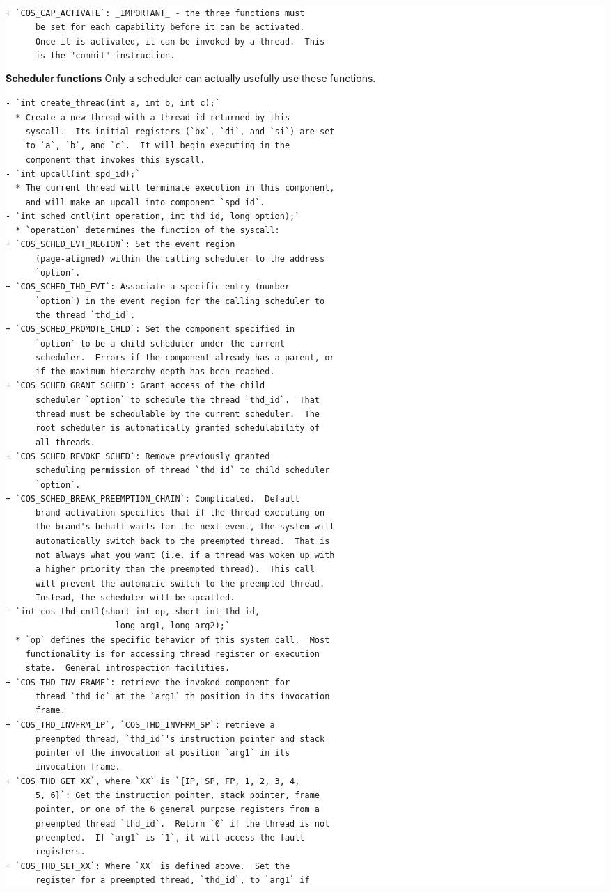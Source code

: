 	+ `COS_CAP_ACTIVATE`: _IMPORTANT_ - the three functions must
          be set for each capability before it can be activated.
          Once it is activated, it can be invoked by a thread.  This
          is the "commit" instruction.

**Scheduler functions**
Only a scheduler can actually usefully use these functions.  

    - `int create_thread(int a, int b, int c);` 
      * Create a new thread with a thread id returned by this
        syscall.  Its initial registers (`bx`, `di`, and `si`) are set
        to `a`, `b`, and `c`.  It will begin executing in the
        component that invokes this syscall.
    - `int upcall(int spd_id);`
      * The current thread will terminate execution in this component,
        and will make an upcall into component `spd_id`.
    - `int sched_cntl(int operation, int thd_id, long option);`
      * `operation` determines the function of the syscall:
	+ `COS_SCHED_EVT_REGION`: Set the event region
          (page-aligned) within the calling scheduler to the address
          `option`.
	+ `COS_SCHED_THD_EVT`: Associate a specific entry (number
          `option`) in the event region for the calling scheduler to
          the thread `thd_id`.
	+ `COS_SCHED_PROMOTE_CHLD`: Set the component specified in
          `option` to be a child scheduler under the current
          scheduler.  Errors if the component already has a parent, or
          if the maximum hierarchy depth has been reached.
	+ `COS_SCHED_GRANT_SCHED`: Grant access of the child
          scheduler `option` to schedule the thread `thd_id`.  That
          thread must be schedulable by the current scheduler.  The
          root scheduler is automatically granted schedulability of
          all threads.
	+ `COS_SCHED_REVOKE_SCHED`: Remove previously granted
          scheduling permission of thread `thd_id` to child scheduler
          `option`.
	+ `COS_SCHED_BREAK_PREEMPTION_CHAIN`: Complicated.  Default
          brand activation specifies that if the thread executing on
          the brand's behalf waits for the next event, the system will
          automatically switch back to the preempted thread.  That is
          not always what you want (i.e. if a thread was woken up with
          a higher priority than the preempted thread).  This call
          will prevent the automatic switch to the preempted thread.
          Instead, the scheduler will be upcalled.
    - `int cos_thd_cntl(short int op, short int thd_id,
                          long arg1, long arg2);`
      * `op` defines the specific behavior of this system call.  Most
        functionality is for accessing thread register or execution
        state.  General introspection facilities.
	+ `COS_THD_INV_FRAME`: retrieve the invoked component for
          thread `thd_id` at the `arg1` th position in its invocation
          frame.
	+ `COS_THD_INVFRM_IP`, `COS_THD_INVFRM_SP`: retrieve a
          preempted thread, `thd_id`'s instruction pointer and stack
          pointer of the invocation at position `arg1` in its
          invocation frame.
	+ `COS_THD_GET_XX`, where `XX` is `{IP, SP, FP, 1, 2, 3, 4,
          5, 6}`: Get the instruction pointer, stack pointer, frame
          pointer, or one of the 6 general purpose registers from a
          preempted thread `thd_id`.  Return `0` if the thread is not
          preempted.  If `arg1` is `1`, it will access the fault
          registers.
	+ `COS_THD_SET_XX`: Where `XX` is defined above.  Set the
          register for a preempted thread, `thd_id`, to `arg1` if